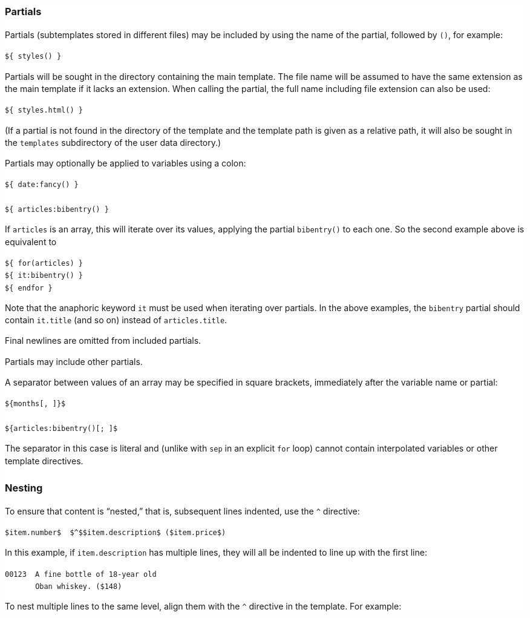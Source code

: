 ### [](#partials)Partials

Partials (subtemplates stored in different files) may be included by using the name of the partial, followed by `()`, for example:

    ${ styles() }

Partials will be sought in the directory containing the main template. The file name will be assumed to have the same extension as the main template if it lacks an extension. When calling the partial, the full name including file extension can also be used:

    ${ styles.html() }

(If a partial is not found in the directory of the template and the template path is given as a relative path, it will also be sought in the `templates` subdirectory of the user data directory.)

Partials may optionally be applied to variables using a colon:

    ${ date:fancy() }
    
    ${ articles:bibentry() }

If `articles` is an array, this will iterate over its values, applying the partial `bibentry()` to each one. So the second example above is equivalent to

    ${ for(articles) }
    ${ it:bibentry() }
    ${ endfor }

Note that the anaphoric keyword `it` must be used when iterating over partials. In the above examples, the `bibentry` partial should contain `it.title` (and so on) instead of `articles.title`.

Final newlines are omitted from included partials.

Partials may include other partials.

A separator between values of an array may be specified in square brackets, immediately after the variable name or partial:

    ${months[, ]}$
    
    ${articles:bibentry()[; ]$

The separator in this case is literal and (unlike with `sep` in an explicit `for` loop) cannot contain interpolated variables or other template directives.

### [](#nesting)Nesting

To ensure that content is “nested,” that is, subsequent lines indented, use the `^` directive:

    $item.number$  $^$$item.description$ ($item.price$)

In this example, if `item.description` has multiple lines, they will all be indented to line up with the first line:

    00123  A fine bottle of 18-year old
           Oban whiskey. ($148)

To nest multiple lines to the same level, align them with the `^` directive in the template. For example:
